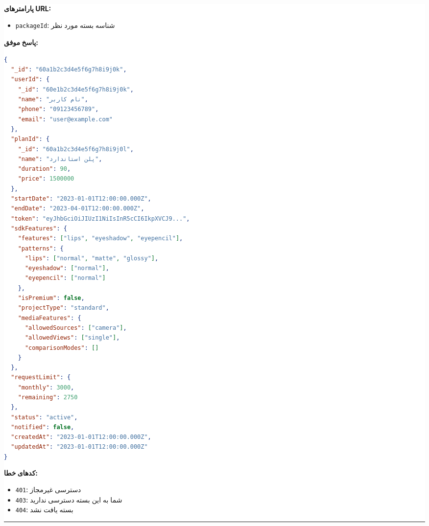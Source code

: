 **پارامترهای URL:**
- `packageId`: شناسه بسته مورد نظر

**پاسخ موفق:**

```json
{
  "_id": "60a1b2c3d4e5f6g7h8i9j0k",
  "userId": {
    "_id": "60e1b2c3d4e5f6g7h8i9j0k",
    "name": "نام کاربر",
    "phone": "09123456789",
    "email": "user@example.com"
  },
  "planId": {
    "_id": "60a1b2c3d4e5f6g7h8i9j0l",
    "name": "پلن استاندارد",
    "duration": 90,
    "price": 1500000
  },
  "startDate": "2023-01-01T12:00:00.000Z",
  "endDate": "2023-04-01T12:00:00.000Z",
  "token": "eyJhbGciOiJIUzI1NiIsInR5cCI6IkpXVCJ9...",
  "sdkFeatures": {
    "features": ["lips", "eyeshadow", "eyepencil"],
    "patterns": {
      "lips": ["normal", "matte", "glossy"],
      "eyeshadow": ["normal"],
      "eyepencil": ["normal"]
    },
    "isPremium": false,
    "projectType": "standard",
    "mediaFeatures": {
      "allowedSources": ["camera"],
      "allowedViews": ["single"],
      "comparisonModes": []
    }
  },
  "requestLimit": {
    "monthly": 3000,
    "remaining": 2750
  },
  "status": "active",
  "notified": false,
  "createdAt": "2023-01-01T12:00:00.000Z",
  "updatedAt": "2023-01-01T12:00:00.000Z"
}
```

**کدهای خطا:**
- `401`: دسترسی غیرمجاز
- `403`: شما به این بسته دسترسی ندارید
- `404`: بسته یافت نشد

---